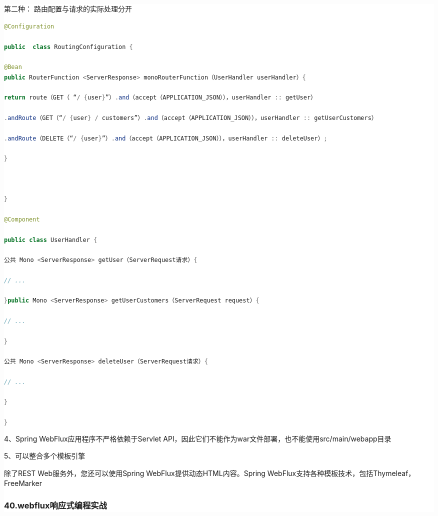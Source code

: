 第二种： 路由配置与请求的实际处理分开

```java
@Configuration

public  class RoutingConfiguration {

@Bean
public RouterFunction <ServerResponse> monoRouterFunction（UserHandler userHandler）{

return route（GET（ “/ {user}”）.and（accept（APPLICATION_JSON）），userHandler :: getUser）

.andRoute（GET（“/ {user} / customers”）.and（accept（APPLICATION_JSON）），userHandler :: getUserCustomers）

.andRoute（DELETE（“/ {user}”）.and（accept（APPLICATION_JSON）），userHandler :: deleteUser）;

}



}

@Component

public class UserHandler {

公共 Mono <ServerResponse> getUser（ServerRequest请求）{

// ...

}public Mono <ServerResponse> getUserCustomers（ServerRequest request）{

// ...

}

公共 Mono <ServerResponse> deleteUser（ServerRequest请求）{

// ...

}

}
```
4、Spring WebFlux应用程序不严格依赖于Servlet API，因此它们不能作为war文件部署，也不能使用src/main/webapp目录

5、可以整合多个模板引擎

除了REST Web服务外，您还可以使用Spring WebFlux提供动态HTML内容。Spring WebFlux支持各种模板技术，包括Thymeleaf，FreeMarker

### 40.webflux响应式编程实战 
